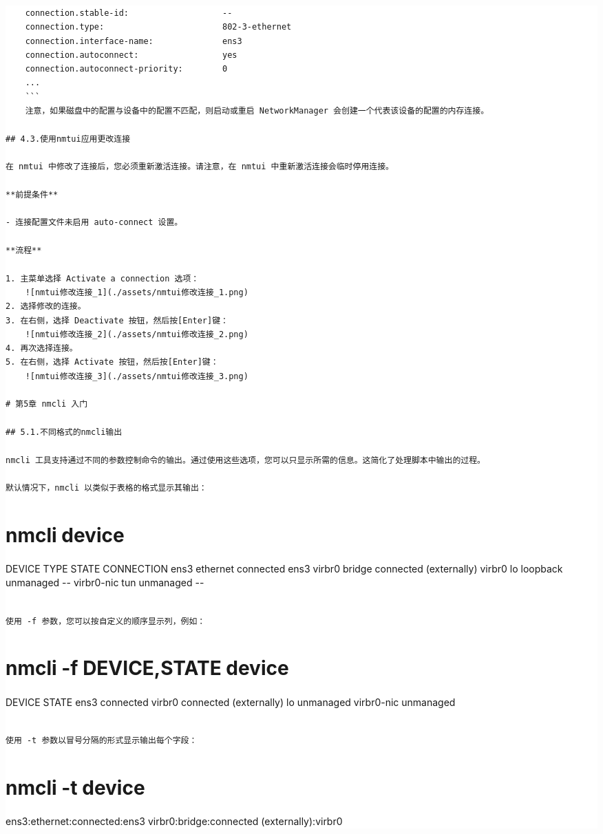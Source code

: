 ```
    connection.stable-id:                   --
    connection.type:                        802-3-ethernet
    connection.interface-name:              ens3
    connection.autoconnect:                 yes
    connection.autoconnect-priority:        0
    ...
    ```
    注意，如果磁盘中的配置与设备中的配置不匹配，则启动或重启 NetworkManager 会创建一个代表该设备的配置的内存连接。

## 4.3.使用nmtui应用更改连接

在 nmtui 中修改了连接后，您必须重新激活连接。请注意，在 nmtui 中重新激活连接会临时停用连接。

**前提条件**

- 连接配置文件未启用 auto-connect 设置。

**流程**

1. 主菜单选择 Activate a connection 选项：
    ![nmtui修改连接_1](./assets/nmtui修改连接_1.png)
2. 选择修改的连接。
3. 在右侧，选择 Deactivate 按钮，然后按[Enter]键：
    ![nmtui修改连接_2](./assets/nmtui修改连接_2.png)
4. 再次选择连接。
5. 在右侧，选择 Activate 按钮，然后按[Enter]键：
    ![nmtui修改连接_3](./assets/nmtui修改连接_3.png)

# 第5章 nmcli 入门

## 5.1.不同格式的nmcli输出

nmcli 工具支持通过不同的参数控制命令的输出。通过使用这些选项，您可以只显示所需的信息。这简化了处理脚本中输出的过程。

默认情况下，nmcli 以类似于表格的格式显示其输出：
```
# nmcli device
DEVICE      TYPE      STATE                   CONNECTION
ens3        ethernet  connected               ens3
virbr0      bridge    connected (externally)  virbr0
lo          loopback  unmanaged               --
virbr0-nic  tun       unmanaged               --
```

使用 -f 参数，您可以按自定义的顺序显示列，例如：
```
# nmcli -f DEVICE,STATE device
DEVICE      STATE
ens3        connected
virbr0      connected (externally)
lo          unmanaged
virbr0-nic  unmanaged
```

使用 -t 参数以冒号分隔的形式显示输出每个字段：
```
# nmcli -t device
ens3:ethernet:connected:ens3
virbr0:bridge:connected (externally):virbr0